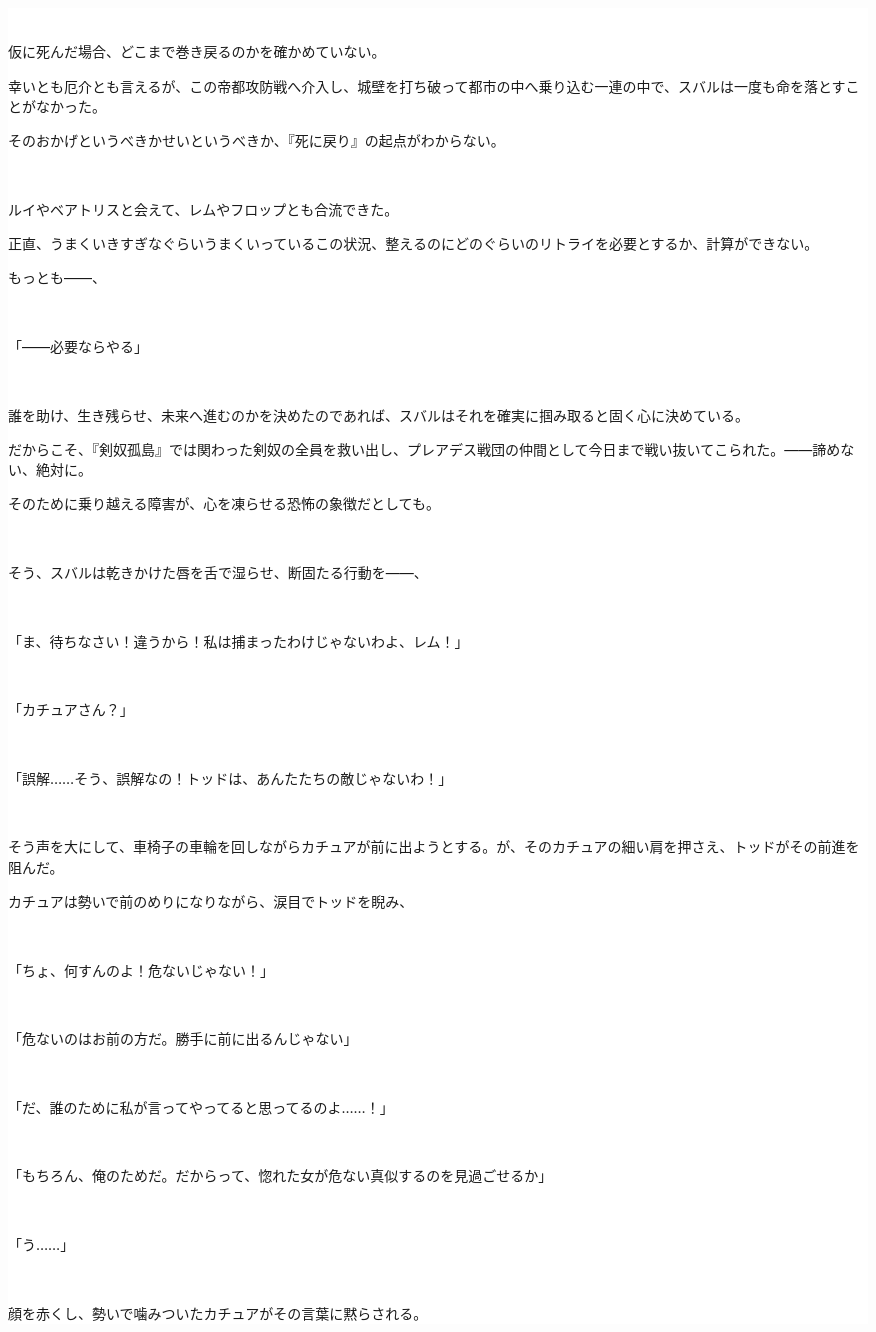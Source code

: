 　

仮に死んだ場合、どこまで巻き戻るのかを確かめていない。

幸いとも厄介とも言えるが、この帝都攻防戦へ介入し、城壁を打ち破って都市の中へ乗り込む一連の中で、スバルは一度も命を落とすことがなかった。

そのおかげというべきかせいというべきか、『死に戻り』の起点がわからない。

　

ルイやベアトリスと会えて、レムやフロップとも合流できた。

正直、うまくいきすぎなぐらいうまくいっているこの状況、整えるのにどのぐらいのリトライを必要とするか、計算ができない。

もっとも――、

　

「――必要ならやる」

　

誰を助け、生き残らせ、未来へ進むのかを決めたのであれば、スバルはそれを確実に掴み取ると固く心に決めている。

だからこそ、『剣奴孤島』では関わった剣奴の全員を救い出し、プレアデス戦団の仲間として今日まで戦い抜いてこられた。――諦めない、絶対に。

そのために乗り越える障害が、心を凍らせる恐怖の象徴だとしても。

　

そう、スバルは乾きかけた唇を舌で湿らせ、断固たる行動を――、

　

「ま、待ちなさい！違うから！私は捕まったわけじゃないわよ、レム！」

　

「カチュアさん？」

　

「誤解……そう、誤解なの！トッドは、あんたたちの敵じゃないわ！」

　

そう声を大にして、車椅子の車輪を回しながらカチュアが前に出ようとする。が、そのカチュアの細い肩を押さえ、トッドがその前進を阻んだ。

カチュアは勢いで前のめりになりながら、涙目でトッドを睨み、

　

「ちょ、何すんのよ！危ないじゃない！」

　

「危ないのはお前の方だ。勝手に前に出るんじゃない」

　

「だ、誰のために私が言ってやってると思ってるのよ……！」

　

「もちろん、俺のためだ。だからって、惚れた女が危ない真似するのを見過ごせるか」

　

「う……」

　

顔を赤くし、勢いで噛みついたカチュアがその言葉に黙らされる。
